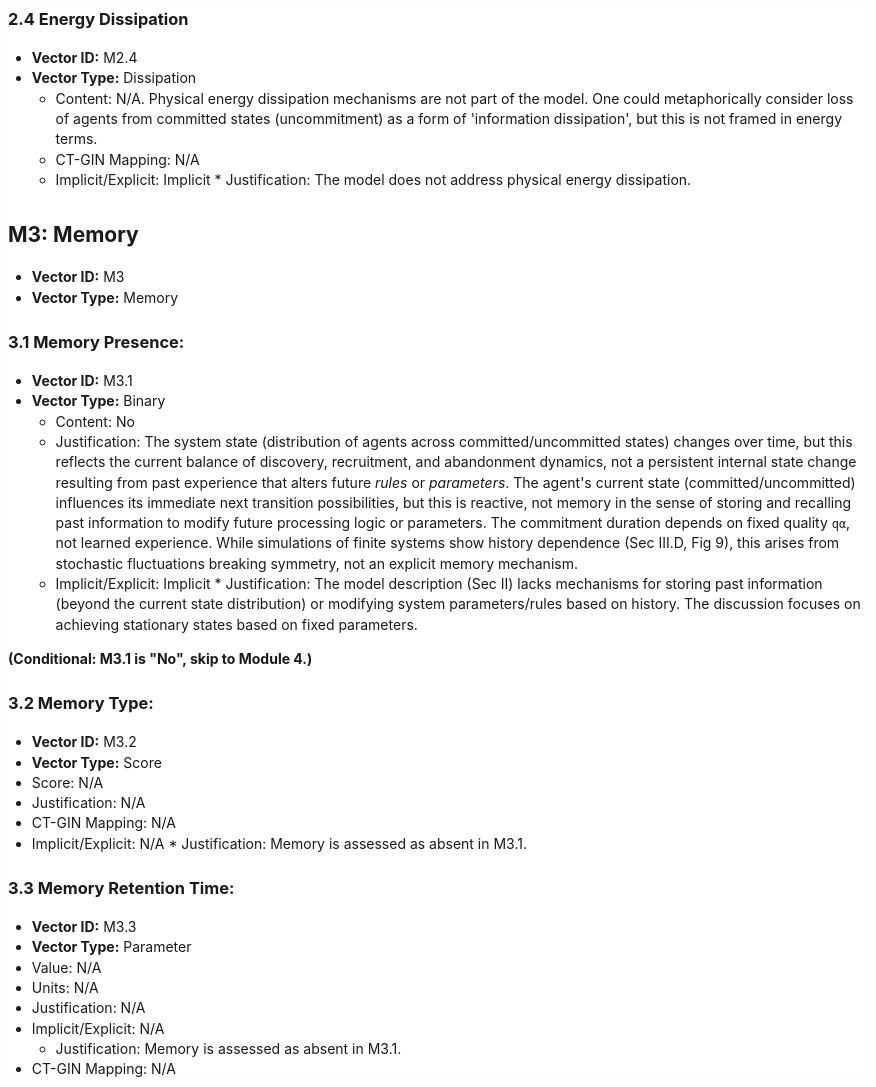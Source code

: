 ### **2.4 Energy Dissipation**

*   **Vector ID:** M2.4
*   **Vector Type:** Dissipation
    *   Content: N/A. Physical energy dissipation mechanisms are not part of the model. One could metaphorically consider loss of agents from committed states (uncommitment) as a form of 'information dissipation', but this is not framed in energy terms.
    *   CT-GIN Mapping: N/A
    *    Implicit/Explicit: Implicit
        *  Justification: The model does not address physical energy dissipation.

## M3: Memory
*   **Vector ID:** M3
*   **Vector Type:** Memory

### **3.1 Memory Presence:**

*   **Vector ID:** M3.1
*   **Vector Type:** Binary
    *   Content: No
    *   Justification: The system state (distribution of agents across committed/uncommitted states) changes over time, but this reflects the current balance of discovery, recruitment, and abandonment dynamics, not a persistent internal state change resulting from past experience that alters future *rules* or *parameters*. The agent's current state (committed/uncommitted) influences its immediate next transition possibilities, but this is reactive, not memory in the sense of storing and recalling past information to modify future processing logic or parameters. The commitment duration depends on fixed quality `qα`, not learned experience. While simulations of finite systems show history dependence (Sec III.D, Fig 9), this arises from stochastic fluctuations breaking symmetry, not an explicit memory mechanism.
    *    Implicit/Explicit: Implicit
        * Justification: The model description (Sec II) lacks mechanisms for storing past information (beyond the current state distribution) or modifying system parameters/rules based on history. The discussion focuses on achieving stationary states based on fixed parameters.

**(Conditional: M3.1 is "No", skip to Module 4.)**

### **3.2 Memory Type:**

*   **Vector ID:** M3.2
*   **Vector Type:** Score
*   Score: N/A
*   Justification: N/A
*   CT-GIN Mapping: N/A
*    Implicit/Explicit: N/A
    * Justification: Memory is assessed as absent in M3.1.

### **3.3 Memory Retention Time:**

*   **Vector ID:** M3.3
*   **Vector Type:** Parameter
*   Value: N/A
*    Units: N/A
*   Justification: N/A
*    Implicit/Explicit: N/A
        * Justification: Memory is assessed as absent in M3.1.
*   CT-GIN Mapping: N/A
